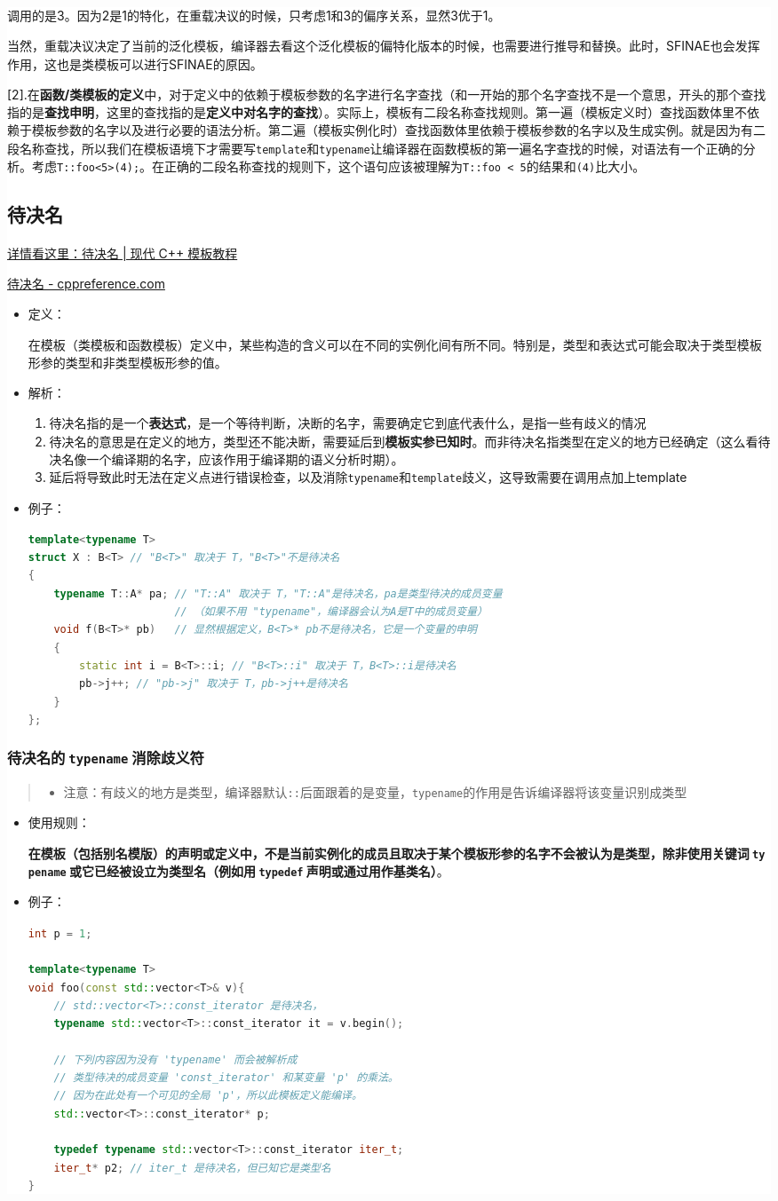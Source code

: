 调用的是3。因为2是1的特化，在重载决议的时候，只考虑1和3的偏序关系，显然3优于1。

当然，重载决议决定了当前的泛化模板，编译器去看这个泛化模板的偏特化版本的时候，也需要进行推导和替换。此时，SFINAE也会发挥作用，这也是类模板可以进行SFINAE的原因。

[2].在**函数/类模板的定义**中，对于定义中的依赖于模板参数的名字进行名字查找（和一开始的那个名字查找不是一个意思，开头的那个查找指的是**查找申明**，这里的查找指的是**定义中对名字的查找**）。实际上，模板有二段名称查找规则。第一遍（模板定义时）查找函数体里不依赖于模板参数的名字以及进行必要的语法分析。第二遍（模板实例化时）查找函数体里依赖于模板参数的名字以及生成实例。就是因为有二段名称查找，所以我们在模板语境下才需要写`template`和`typename`让编译器在函数模板的第一遍名字查找的时候，对语法有一个正确的分析。考虑`T::foo<5>(4);`。在正确的二段名称查找的规则下，这个语句应该被理解为`T::foo < 5`的结果和`(4)`比大小。

## 待决名

[详情看这里：待决名 | 现代 C++ 模板教程](https://mq-b.github.io/Modern-Cpp-templates-tutorial/md/第一部分-基础知识/09待决名#待决名)

[待决名 - cppreference.com](https://zh.cppreference.com/w/cpp/language/dependent_name)

- 定义：

  在模板（类模板和函数模板）定义中，某些构造的含义可以在不同的实例化间有所不同。特别是，类型和表达式可能会取决于类型模板形参的类型和非类型模板形参的值。

- 解析：

  1. 待决名指的是一个**表达式**，是一个等待判断，决断的名字，需要确定它到底代表什么，是指一些有歧义的情况
  2.  待决名的意思是在定义的地方，类型还不能决断，需要延后到**模板实参已知时**。而非待决名指类型在定义的地方已经确定（这么看待决名像一个编译期的名字，应该作用于编译期的语义分析时期）。
  3. 延后将导致此时无法在定义点进行错误检查，以及消除`typename`和`template`歧义，这导致需要在调用点加上template

- 例子：

  ```c++
  template<typename T>
  struct X : B<T> // "B<T>" 取决于 T，"B<T>"不是待决名
  {
      typename T::A* pa; // "T::A" 取决于 T，"T::A"是待决名，pa是类型待决的成员变量
                         // （如果不用 "typename"，编译器会认为A是T中的成员变量）
      void f(B<T>* pb)   // 显然根据定义，B<T>* pb不是待决名，它是一个变量的申明
      {
          static int i = B<T>::i; // "B<T>::i" 取决于 T，B<T>::i是待决名
          pb->j++; // "pb->j" 取决于 T，pb->j++是待决名
      }
  };
  ```


### 待决名的 `typename` 消除歧义符

> - 注意：有歧义的地方是类型，编译器默认`::`后面跟着的是变量，`typename`的作用是告诉编译器将该变量识别成类型

- 使用规则：

  **在模板（包括别名模版）的声明或定义中，不是当前实例化的成员且取决于某个模板形参的名字不会被认为是类型，除非使用关键词 `typename` 或它已经被设立为类型名（例如用 `typedef` 声明或通过用作基类名）**。

- 例子：

  ```c++
  int p = 1;
  
  template<typename T>
  void foo(const std::vector<T>& v){
      // std::vector<T>::const_iterator 是待决名，
      typename std::vector<T>::const_iterator it = v.begin();
  
      // 下列内容因为没有 'typename' 而会被解析成
      // 类型待决的成员变量 'const_iterator' 和某变量 'p' 的乘法。
      // 因为在此处有一个可见的全局 'p'，所以此模板定义能编译。
      std::vector<T>::const_iterator* p;
  
      typedef typename std::vector<T>::const_iterator iter_t;
      iter_t* p2; // iter_t 是待决名，但已知它是类型名
  }
  ```